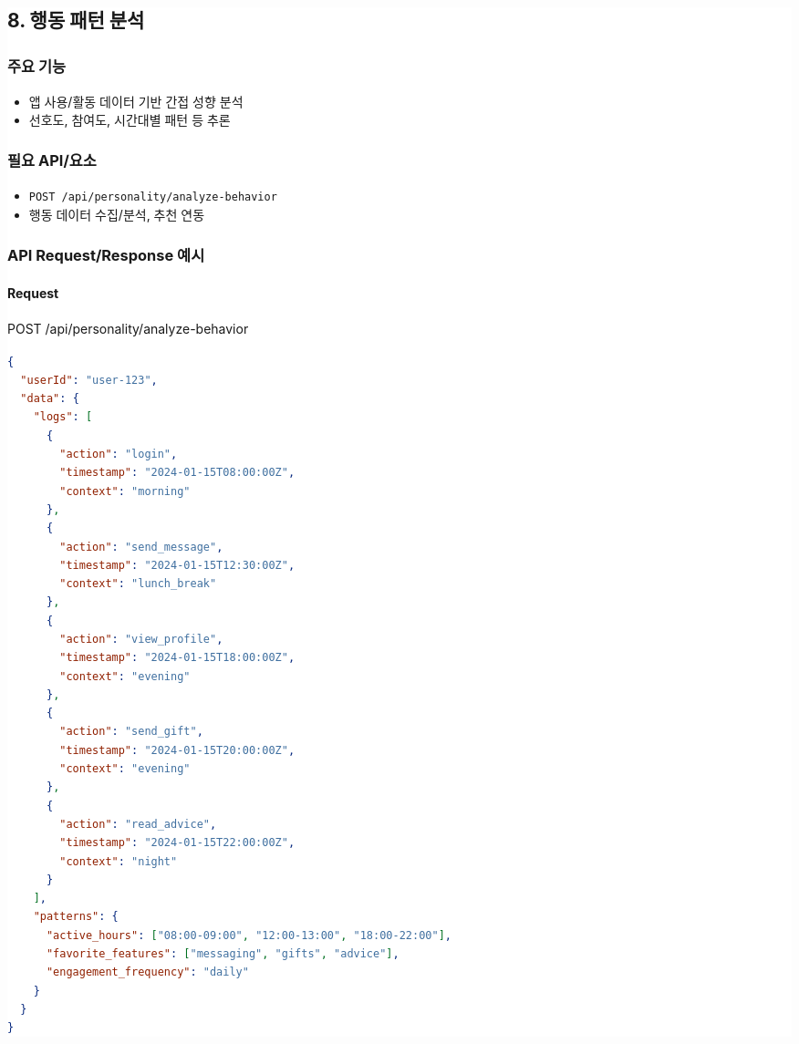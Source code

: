 
## 8. 행동 패턴 분석

### 주요 기능
- 앱 사용/활동 데이터 기반 간접 성향 분석
- 선호도, 참여도, 시간대별 패턴 등 추론

### 필요 API/요소
- `POST /api/personality/analyze-behavior`
- 행동 데이터 수집/분석, 추천 연동

### API Request/Response 예시

#### Request
POST /api/personality/analyze-behavior
```json
{
  "userId": "user-123",
  "data": {
    "logs": [
      {
        "action": "login",
        "timestamp": "2024-01-15T08:00:00Z",
        "context": "morning"
      },
      {
        "action": "send_message",
        "timestamp": "2024-01-15T12:30:00Z",
        "context": "lunch_break"
      },
      {
        "action": "view_profile",
        "timestamp": "2024-01-15T18:00:00Z",
        "context": "evening"
      },
      {
        "action": "send_gift",
        "timestamp": "2024-01-15T20:00:00Z",
        "context": "evening"
      },
      {
        "action": "read_advice",
        "timestamp": "2024-01-15T22:00:00Z",
        "context": "night"
      }
    ],
    "patterns": {
      "active_hours": ["08:00-09:00", "12:00-13:00", "18:00-22:00"],
      "favorite_features": ["messaging", "gifts", "advice"],
      "engagement_frequency": "daily"
    }
  }
}
```
